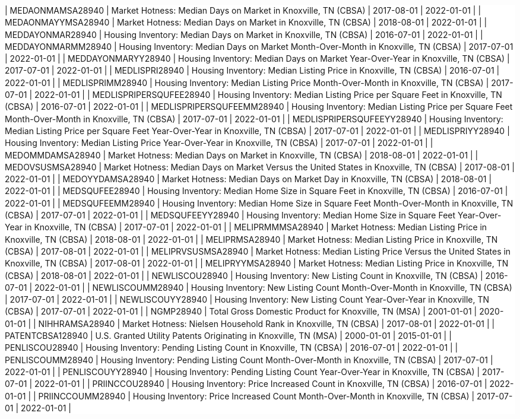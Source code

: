 | MEDAONMAMSA28940          | Market Hotness: Median Days on Market in Knoxville, TN (CBSA)                                                  | 2017-08-01          | 2022-01-01        |
| MEDAONMAYYMSA28940        | Market Hotness: Median Days on Market in Knoxville, TN (CBSA)                                                  | 2018-08-01          | 2022-01-01        |
| MEDDAYONMAR28940          | Housing Inventory: Median Days on Market in Knoxville, TN (CBSA)                                               | 2016-07-01          | 2022-01-01        |
| MEDDAYONMARMM28940        | Housing Inventory: Median Days on Market Month-Over-Month in Knoxville, TN (CBSA)                              | 2017-07-01          | 2022-01-01        |
| MEDDAYONMARYY28940        | Housing Inventory: Median Days on Market Year-Over-Year in Knoxville, TN (CBSA)                                | 2017-07-01          | 2022-01-01        |
| MEDLISPRI28940            | Housing Inventory: Median Listing Price in Knoxville, TN (CBSA)                                                | 2016-07-01          | 2022-01-01        |
| MEDLISPRIMM28940          | Housing Inventory: Median Listing Price Month-Over-Month in Knoxville, TN (CBSA)                               | 2017-07-01          | 2022-01-01        |
| MEDLISPRIPERSQUFEE28940   | Housing Inventory: Median Listing Price per Square Feet in Knoxville, TN (CBSA)                                | 2016-07-01          | 2022-01-01        |
| MEDLISPRIPERSQUFEEMM28940 | Housing Inventory: Median Listing Price per Square Feet Month-Over-Month in Knoxville, TN (CBSA)               | 2017-07-01          | 2022-01-01        |
| MEDLISPRIPERSQUFEEYY28940 | Housing Inventory: Median Listing Price per Square Feet Year-Over-Year in Knoxville, TN (CBSA)                 | 2017-07-01          | 2022-01-01        |
| MEDLISPRIYY28940          | Housing Inventory: Median Listing Price Year-Over-Year in Knoxville, TN (CBSA)                                 | 2017-07-01          | 2022-01-01        |
| MEDOMMDAMSA28940          | Market Hotness: Median Days on Market in Knoxville, TN (CBSA)                                                  | 2018-08-01          | 2022-01-01        |
| MEDOVSUSMSA28940          | Market Hotness: Median Days on Market Versus the United States in Knoxville, TN (CBSA)                         | 2017-08-01          | 2022-01-01        |
| MEDOYYDAMSA28940          | Market Hotness: Median Days on Market Day in Knoxville, TN (CBSA)                                              | 2018-08-01          | 2022-01-01        |
| MEDSQUFEE28940            | Housing Inventory: Median Home Size in Square Feet in Knoxville, TN (CBSA)                                     | 2016-07-01          | 2022-01-01        |
| MEDSQUFEEMM28940          | Housing Inventory: Median Home Size in Square Feet Month-Over-Month in Knoxville, TN (CBSA)                    | 2017-07-01          | 2022-01-01        |
| MEDSQUFEEYY28940          | Housing Inventory: Median Home Size in Square Feet Year-Over-Year in Knoxville, TN (CBSA)                      | 2017-07-01          | 2022-01-01        |
| MELIPRMMMSA28940          | Market Hotness: Median Listing Price in Knoxville, TN (CBSA)                                                   | 2018-08-01          | 2022-01-01        |
| MELIPRMSA28940            | Market Hotness: Median Listing Price in Knoxville, TN (CBSA)                                                   | 2017-08-01          | 2022-01-01        |
| MELIPRVSUSMSA28940        | Market Hotness: Median Listing Price Versus the United States in Knoxville, TN (CBSA)                          | 2017-08-01          | 2022-01-01        |
| MELIPRYYMSA28940          | Market Hotness: Median Listing Price in Knoxville, TN (CBSA)                                                   | 2018-08-01          | 2022-01-01        |
| NEWLISCOU28940            | Housing Inventory: New Listing Count in Knoxville, TN (CBSA)                                                   | 2016-07-01          | 2022-01-01        |
| NEWLISCOUMM28940          | Housing Inventory: New Listing Count Month-Over-Month in Knoxville, TN (CBSA)                                  | 2017-07-01          | 2022-01-01        |
| NEWLISCOUYY28940          | Housing Inventory: New Listing Count Year-Over-Year in Knoxville, TN (CBSA)                                    | 2017-07-01          | 2022-01-01        |
| NGMP28940                 | Total Gross Domestic Product for Knoxville, TN (MSA)                                                           | 2001-01-01          | 2020-01-01        |
| NIHHRAMSA28940            | Market Hotness: Nielsen Household Rank in Knoxville, TN (CBSA)                                                 | 2017-08-01          | 2022-01-01        |
| PATENTCBSA128940          | U.S. Granted Utility Patents Originating in Knoxville, TN (MSA)                                                | 2000-01-01          | 2015-01-01        |
| PENLISCOU28940            | Housing Inventory: Pending Listing Count in Knoxville, TN (CBSA)                                               | 2016-07-01          | 2022-01-01        |
| PENLISCOUMM28940          | Housing Inventory: Pending Listing Count Month-Over-Month in Knoxville, TN (CBSA)                              | 2017-07-01          | 2022-01-01        |
| PENLISCOUYY28940          | Housing Inventory: Pending Listing Count Year-Over-Year in Knoxville, TN (CBSA)                                | 2017-07-01          | 2022-01-01        |
| PRIINCCOU28940            | Housing Inventory: Price Increased Count in Knoxville, TN (CBSA)                                               | 2016-07-01          | 2022-01-01        |
| PRIINCCOUMM28940          | Housing Inventory: Price Increased Count Month-Over-Month in Knoxville, TN (CBSA)                              | 2017-07-01          | 2022-01-01        |